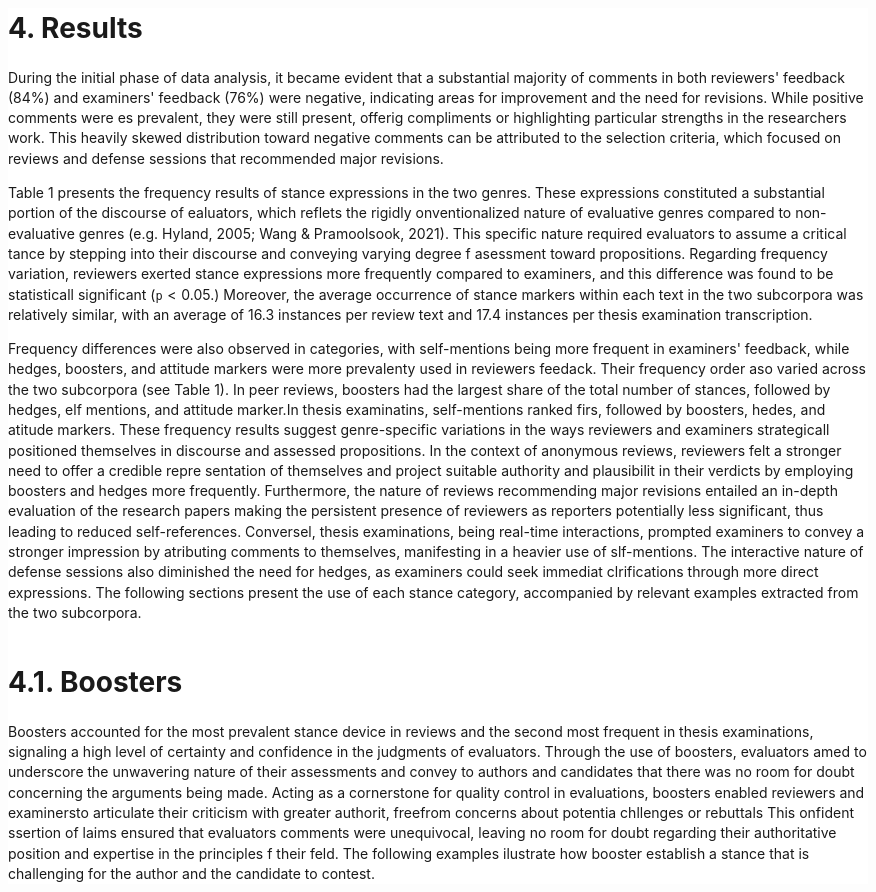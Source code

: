 # 4. Results

During the initial phase of data analysis, it became evident that a substantial majority of comments in both reviewers' feedback $( 8 4 \% )$ and examiners' feedback $( 7 6 \% )$ were negative, indicating areas for improvement and the need for revisions. While positive comments were es prevalent, they were still present, offerig compliments or highlighting particular strengths in the researchers work. This heavily skewed distribution toward negative comments can be attributed to the selection criteria, which focused on reviews and defense sessions that recommended major revisions.

Table 1 presents the frequency results of stance expressions in the two genres. These expressions constituted a substantial portion of the discourse of ealuators, which reflets the rigidly onventionalized nature of evaluative genres compared to non-evaluative genres (e.g. Hyland, 2005; Wang & Pramoolsook, 2021). This specific nature required evaluators to assume a critical tance by stepping into their discourse and conveying varying degree f asessment toward propositions. Regarding frequency variation, reviewers exerted stance expressions more frequently compared to examiners, and this difference was found to be statisticall significant $\left( \mathtt { p } < 0 . 0 5 . \right)$ Moreover, the average occurrence of stance markers within each text in the two subcorpora was relatively similar, with an average of 16.3 instances per review text and 17.4 instances per thesis examination transcription.

Frequency differences were also observed in categories, with self-mentions being more frequent in examiners' feedback, while hedges, boosters, and attitude markers were more prevalenty used in reviewers feedack. Their frequency order aso varied across the two subcorpora (see Table 1). In peer reviews, boosters had the largest share of the total number of stances, followed by hedges, elf mentions, and attitude marker.In thesis examinatins, self-mentions ranked firs, followed by boosters, hedes, and atitude markers. These frequency results suggest genre-specific variations in the ways reviewers and examiners strategicall positioned themselves in discourse and assessed propositions. In the context of anonymous reviews, reviewers felt a stronger need to offer a credible repre sentation of themselves and project suitable authority and plausibilit in their verdicts by employing boosters and hedges more frequently. Furthermore, the nature of reviews recommending major revisions entailed an in-depth evaluation of the research papers making the persistent presence of reviewers as reporters potentially less significant, thus leading to reduced self-references. Conversel, thesis examinations, being real-time interactions, prompted examiners to convey a stronger impression by atributing comments to themselves, manifesting in a heavier use of slf-mentions. The interactive nature of defense sessions also diminished the need for hedges, as examiners could seek immediat clrifications through more direct expressions. The following sections present the use of each stance category, accompanied by relevant examples extracted from the two subcorpora.

# 4.1. Boosters

Boosters accounted for the most prevalent stance device in reviews and the second most frequent in thesis examinations, signaling a high level of certainty and confidence in the judgments of evaluators. Through the use of boosters, evaluators amed to underscore the unwavering nature of their assessments and convey to authors and candidates that there was no room for doubt concerning the arguments being made. Acting as a cornerstone for quality control in evaluations, boosters enabled reviewers and examinersto articulate their criticism with greater authorit, freefrom concerns about potentia chllenges or rebuttals This onfident ssertion of laims ensured that evaluators comments were unequivocal, leaving no room for doubt regarding their authoritative position and expertise in the principles f their feld. The following examples ilustrate how booster establish a stance that is challenging for the author and the candidate to contest.
